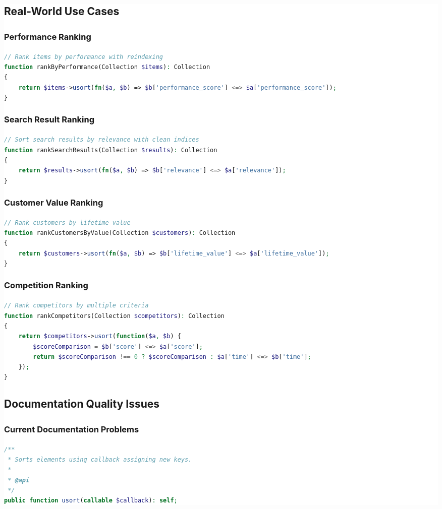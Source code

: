 ```php
```

## Real-World Use Cases

### Performance Ranking
```php
// Rank items by performance with reindexing
function rankByPerformance(Collection $items): Collection
{
    return $items->usort(fn($a, $b) => $b['performance_score'] <=> $a['performance_score']);
}
```

### Search Result Ranking
```php
// Sort search results by relevance with clean indices
function rankSearchResults(Collection $results): Collection
{
    return $results->usort(fn($a, $b) => $b['relevance'] <=> $a['relevance']);
}
```

### Customer Value Ranking
```php
// Rank customers by lifetime value
function rankCustomersByValue(Collection $customers): Collection
{
    return $customers->usort(fn($a, $b) => $b['lifetime_value'] <=> $a['lifetime_value']);
}
```

### Competition Ranking
```php
// Rank competitors by multiple criteria
function rankCompetitors(Collection $competitors): Collection
{
    return $competitors->usort(function($a, $b) {
        $scoreComparison = $b['score'] <=> $a['score'];
        return $scoreComparison !== 0 ? $scoreComparison : $a['time'] <=> $b['time'];
    });
}
```

## Documentation Quality Issues

### Current Documentation Problems
```php
/**
 * Sorts elements using callback assigning new keys.
 *
 * @api
 */
public function usort(callable $callback): self;
```
